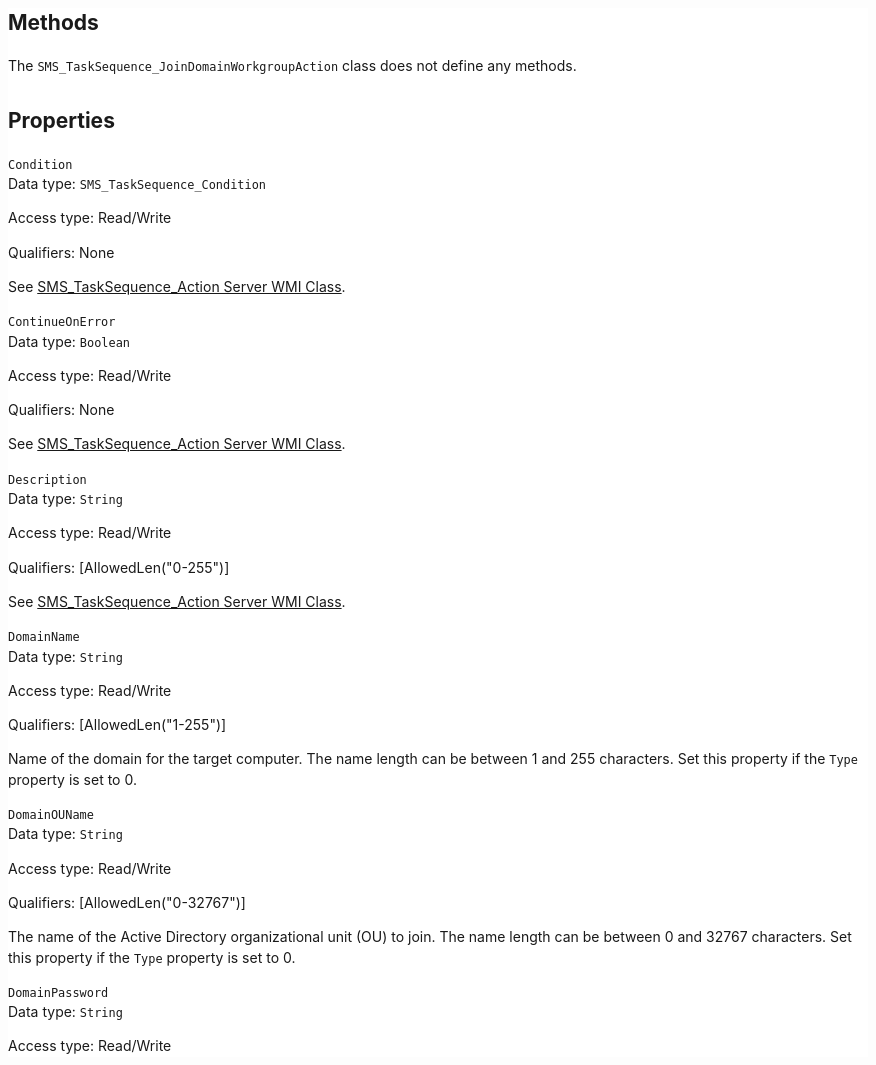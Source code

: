 ## Methods  
 The `SMS_TaskSequence_JoinDomainWorkgroupAction` class does not define any methods.  

## Properties  
 `Condition`  
 Data type: `SMS_TaskSequence_Condition`  

 Access type: Read/Write  

 Qualifiers: None  

 See [SMS_TaskSequence_Action Server WMI Class](../../../develop/reference/osd/sms_tasksequence_action-server-wmi-class.md).  

 `ContinueOnError`  
 Data type: `Boolean`  

 Access type: Read/Write  

 Qualifiers: None  

 See [SMS_TaskSequence_Action Server WMI Class](../../../develop/reference/osd/sms_tasksequence_action-server-wmi-class.md).  

 `Description`  
 Data type: `String`  

 Access type: Read/Write  

 Qualifiers: [AllowedLen("0-255")]  

 See [SMS_TaskSequence_Action Server WMI Class](../../../develop/reference/osd/sms_tasksequence_action-server-wmi-class.md).  

 `DomainName`  
 Data type: `String`  

 Access type: Read/Write  

 Qualifiers: [AllowedLen("1-255")]  

 Name of the domain for the target computer. The name length can be between 1 and 255 characters. Set this property if the `Type` property is set to 0.  

 `DomainOUName`  
 Data type: `String`  

 Access type: Read/Write  

 Qualifiers: [AllowedLen("0-32767")]  

 The name of the Active Directory organizational unit (OU) to join. The name length can be between 0 and 32767 characters. Set this property if the `Type` property is set to 0.  

 `DomainPassword`  
 Data type: `String`  

 Access type: Read/Write  
